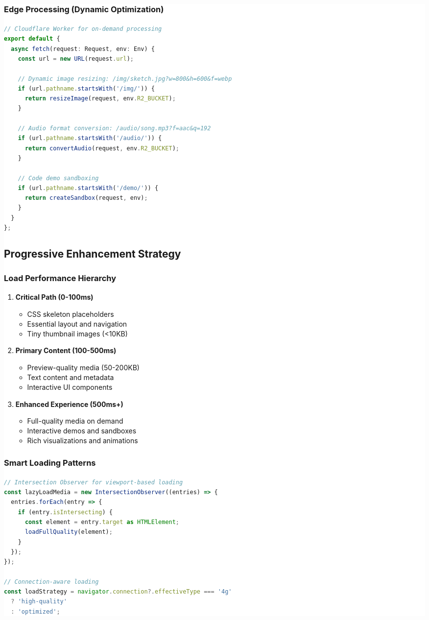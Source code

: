 ### Edge Processing (Dynamic Optimization)

```typescript
// Cloudflare Worker for on-demand processing
export default {
  async fetch(request: Request, env: Env) {
    const url = new URL(request.url);
    
    // Dynamic image resizing: /img/sketch.jpg?w=800&h=600&f=webp
    if (url.pathname.startsWith('/img/')) {
      return resizeImage(request, env.R2_BUCKET);
    }
    
    // Audio format conversion: /audio/song.mp3?f=aac&q=192
    if (url.pathname.startsWith('/audio/')) {
      return convertAudio(request, env.R2_BUCKET);
    }
    
    // Code demo sandboxing
    if (url.pathname.startsWith('/demo/')) {
      return createSandbox(request, env);
    }
  }
};
```

## Progressive Enhancement Strategy

### Load Performance Hierarchy

1. **Critical Path (0-100ms)**
   - CSS skeleton placeholders
   - Essential layout and navigation
   - Tiny thumbnail images (<10KB)

2. **Primary Content (100-500ms)**
   - Preview-quality media (50-200KB)
   - Text content and metadata
   - Interactive UI components

3. **Enhanced Experience (500ms+)**
   - Full-quality media on demand
   - Interactive demos and sandboxes
   - Rich visualizations and animations

### Smart Loading Patterns

```typescript
// Intersection Observer for viewport-based loading
const lazyLoadMedia = new IntersectionObserver((entries) => {
  entries.forEach(entry => {
    if (entry.isIntersecting) {
      const element = entry.target as HTMLElement;
      loadFullQuality(element);
    }
  });
});

// Connection-aware loading
const loadStrategy = navigator.connection?.effectiveType === '4g' 
  ? 'high-quality' 
  : 'optimized';
```
